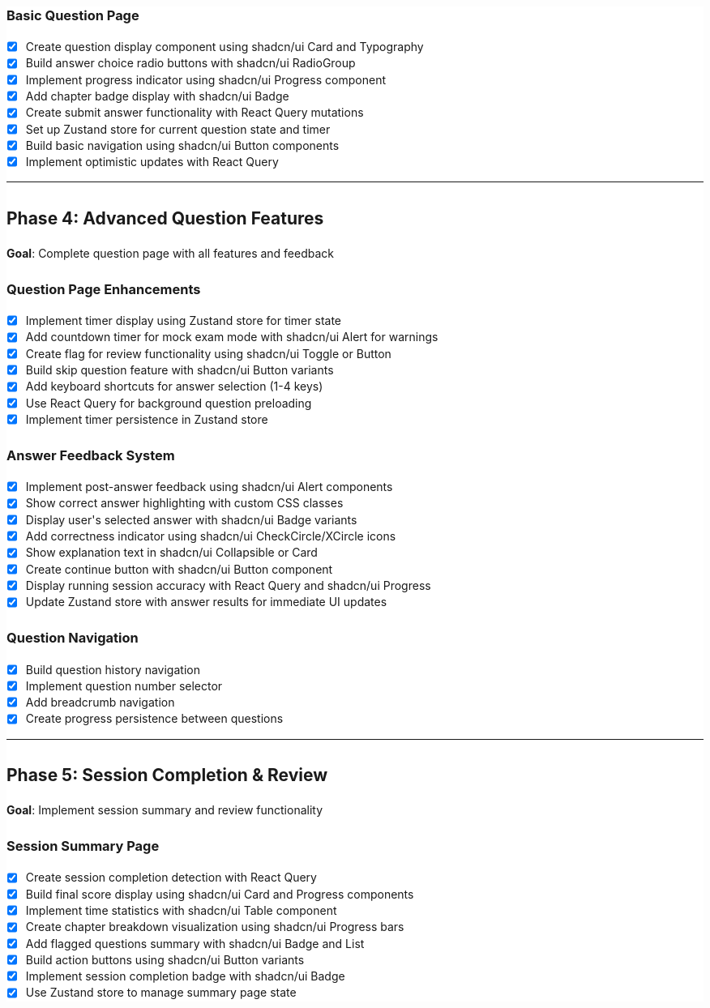 ### Basic Question Page
- [x] Create question display component using shadcn/ui Card and Typography
- [x] Build answer choice radio buttons with shadcn/ui RadioGroup
- [x] Implement progress indicator using shadcn/ui Progress component
- [x] Add chapter badge display with shadcn/ui Badge
- [x] Create submit answer functionality with React Query mutations
- [x] Set up Zustand store for current question state and timer
- [x] Build basic navigation using shadcn/ui Button components
- [x] Implement optimistic updates with React Query

---

## Phase 4: Advanced Question Features
**Goal**: Complete question page with all features and feedback

### Question Page Enhancements
- [x] Implement timer display using Zustand store for timer state
- [x] Add countdown timer for mock exam mode with shadcn/ui Alert for warnings
- [x] Create flag for review functionality using shadcn/ui Toggle or Button
- [x] Build skip question feature with shadcn/ui Button variants
- [x] Add keyboard shortcuts for answer selection (1-4 keys)
- [x] Use React Query for background question preloading
- [x] Implement timer persistence in Zustand store

### Answer Feedback System
- [x] Implement post-answer feedback using shadcn/ui Alert components
- [x] Show correct answer highlighting with custom CSS classes
- [x] Display user's selected answer with shadcn/ui Badge variants
- [x] Add correctness indicator using shadcn/ui CheckCircle/XCircle icons
- [x] Show explanation text in shadcn/ui Collapsible or Card
- [x] Create continue button with shadcn/ui Button component
- [x] Display running session accuracy with React Query and shadcn/ui Progress
- [x] Update Zustand store with answer results for immediate UI updates

### Question Navigation
- [x] Build question history navigation
- [x] Implement question number selector
- [x] Add breadcrumb navigation
- [x] Create progress persistence between questions

---

## Phase 5: Session Completion & Review
**Goal**: Implement session summary and review functionality

### Session Summary Page
- [x] Create session completion detection with React Query
- [x] Build final score display using shadcn/ui Card and Progress components
- [x] Implement time statistics with shadcn/ui Table component
- [x] Create chapter breakdown visualization using shadcn/ui Progress bars
- [x] Add flagged questions summary with shadcn/ui Badge and List
- [x] Build action buttons using shadcn/ui Button variants
- [x] Implement session completion badge with shadcn/ui Badge
- [x] Use Zustand store to manage summary page state
